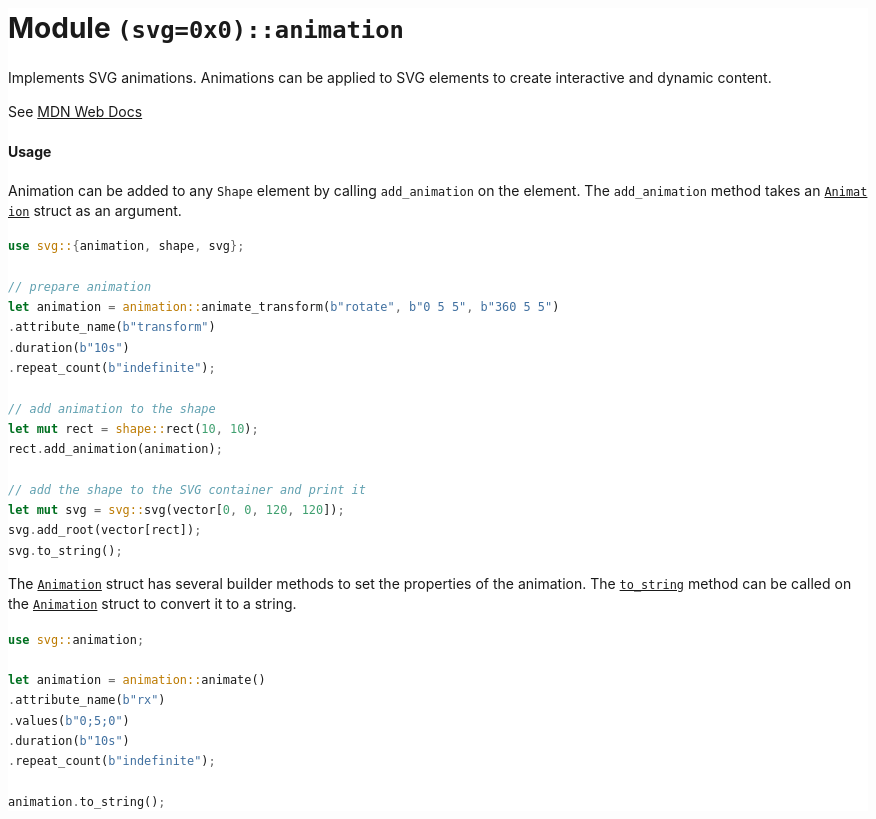 
<a name="(svg=0x0)_animation"></a>

# Module `(svg=0x0)::animation`

Implements SVG animations. Animations can be applied to SVG elements to create
interactive and dynamic content.

See [MDN Web Docs](https://developer.mozilla.org/en-US/docs/Web/SVG/SVG_animation_with_SMIL)


<a name="@Usage_0"></a>

#### Usage


Animation can be added to any <code>Shape</code> element by calling <code>add_animation</code> on the
element. The <code>add_animation</code> method takes an <code><a href="../svg/animation.md#(svg=0x0)_animation_Animation">Animation</a></code> struct as an argument.

```rust
use svg::{animation, shape, svg};

// prepare animation
let animation = animation::animate_transform(b"rotate", b"0 5 5", b"360 5 5")
.attribute_name(b"transform")
.duration(b"10s")
.repeat_count(b"indefinite");

// add animation to the shape
let mut rect = shape::rect(10, 10);
rect.add_animation(animation);

// add the shape to the SVG container and print it
let mut svg = svg::svg(vector[0, 0, 120, 120]);
svg.add_root(vector[rect]);
svg.to_string();
```

The <code><a href="../svg/animation.md#(svg=0x0)_animation_Animation">Animation</a></code> struct has several builder methods to set the properties of the
animation. The <code><a href="../svg/animation.md#(svg=0x0)_animation_to_string">to_string</a></code> method can be called on the <code><a href="../svg/animation.md#(svg=0x0)_animation_Animation">Animation</a></code> struct to
convert it to a string.

```rust
use svg::animation;

let animation = animation::animate()
.attribute_name(b"rx")
.values(b"0;5;0")
.duration(b"10s")
.repeat_count(b"indefinite");

animation.to_string();
```
